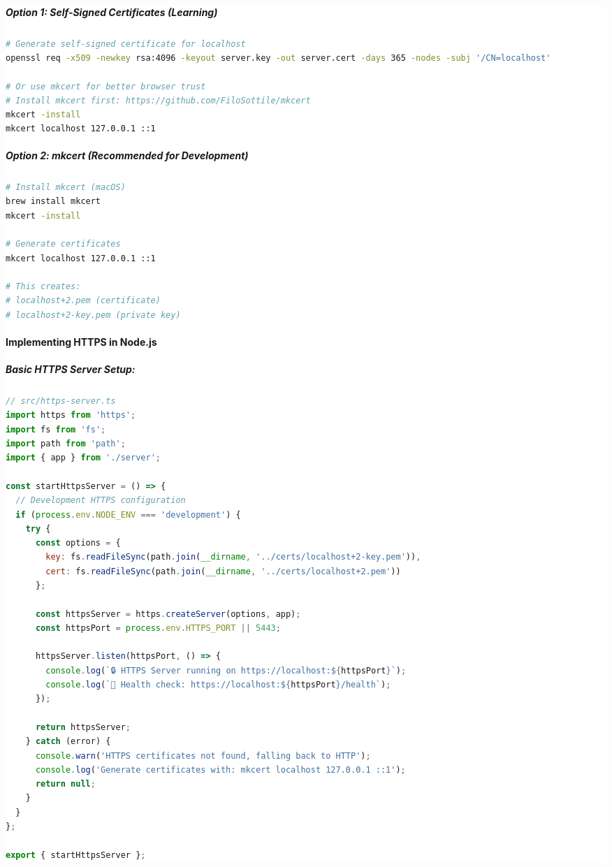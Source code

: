 ##### Option 1: Self-Signed Certificates (Learning)

```bash
# Generate self-signed certificate for localhost
openssl req -x509 -newkey rsa:4096 -keyout server.key -out server.cert -days 365 -nodes -subj '/CN=localhost'

# Or use mkcert for better browser trust
# Install mkcert first: https://github.com/FiloSottile/mkcert
mkcert -install
mkcert localhost 127.0.0.1 ::1
```

##### Option 2: mkcert (Recommended for Development)

```bash
# Install mkcert (macOS)
brew install mkcert
mkcert -install

# Generate certificates
mkcert localhost 127.0.0.1 ::1

# This creates:
# localhost+2.pem (certificate)
# localhost+2-key.pem (private key)
```

#### Implementing HTTPS in Node.js

##### Basic HTTPS Server Setup:

```javascript
// src/https-server.ts
import https from 'https';
import fs from 'fs';
import path from 'path';
import { app } from './server';

const startHttpsServer = () => {
  // Development HTTPS configuration
  if (process.env.NODE_ENV === 'development') {
    try {
      const options = {
        key: fs.readFileSync(path.join(__dirname, '../certs/localhost+2-key.pem')),
        cert: fs.readFileSync(path.join(__dirname, '../certs/localhost+2.pem'))
      };

      const httpsServer = https.createServer(options, app);
      const httpsPort = process.env.HTTPS_PORT || 5443;

      httpsServer.listen(httpsPort, () => {
        console.log(`🔒 HTTPS Server running on https://localhost:${httpsPort}`);
        console.log(`🔐 Health check: https://localhost:${httpsPort}/health`);
      });

      return httpsServer;
    } catch (error) {
      console.warn('HTTPS certificates not found, falling back to HTTP');
      console.log('Generate certificates with: mkcert localhost 127.0.0.1 ::1');
      return null;
    }
  }
};

export { startHttpsServer };
```
